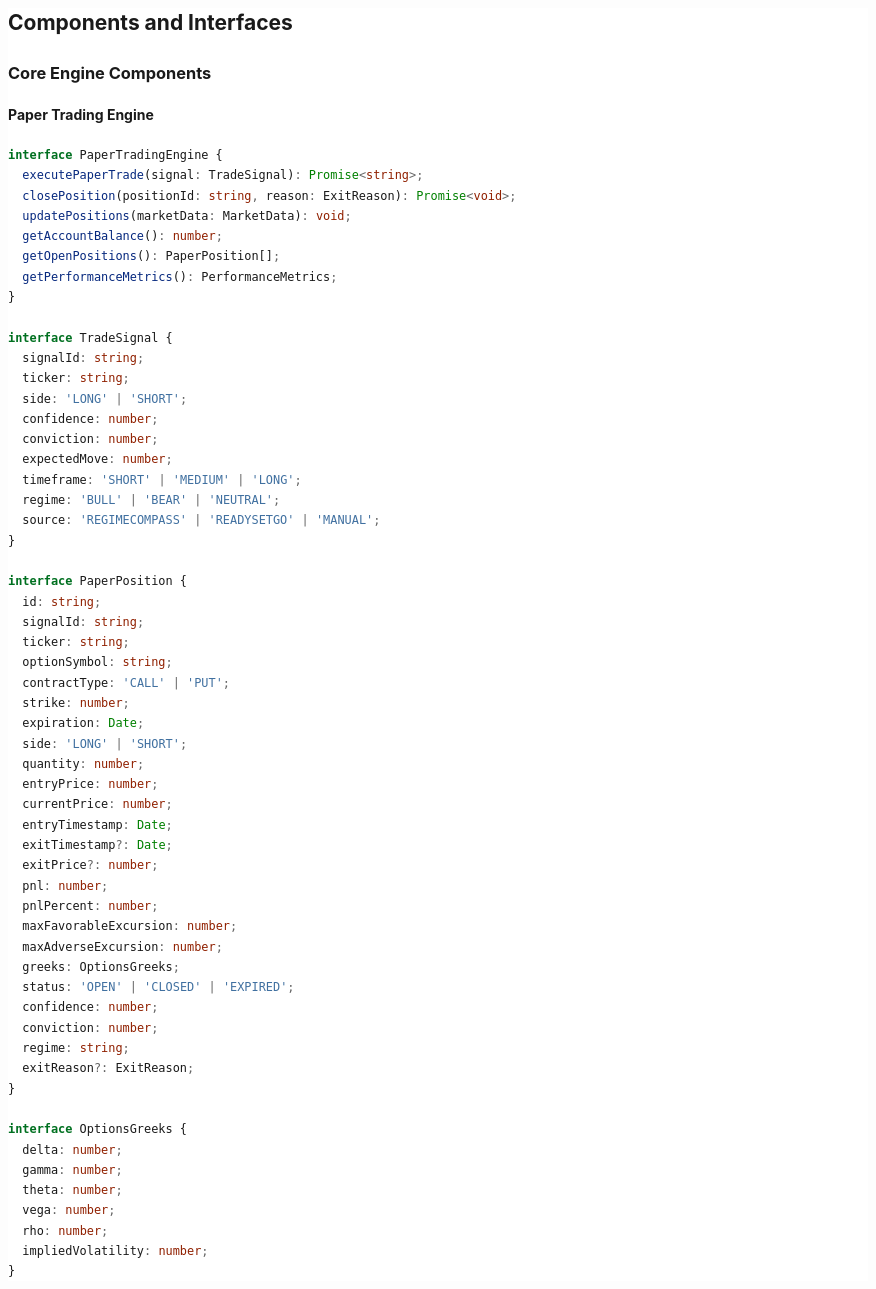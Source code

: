 ## Components and Interfaces

### Core Engine Components

#### Paper Trading Engine
```typescript
interface PaperTradingEngine {
  executePaperTrade(signal: TradeSignal): Promise<string>;
  closePosition(positionId: string, reason: ExitReason): Promise<void>;
  updatePositions(marketData: MarketData): void;
  getAccountBalance(): number;
  getOpenPositions(): PaperPosition[];
  getPerformanceMetrics(): PerformanceMetrics;
}

interface TradeSignal {
  signalId: string;
  ticker: string;
  side: 'LONG' | 'SHORT';
  confidence: number;
  conviction: number;
  expectedMove: number;
  timeframe: 'SHORT' | 'MEDIUM' | 'LONG';
  regime: 'BULL' | 'BEAR' | 'NEUTRAL';
  source: 'REGIMECOMPASS' | 'READYSETGO' | 'MANUAL';
}

interface PaperPosition {
  id: string;
  signalId: string;
  ticker: string;
  optionSymbol: string;
  contractType: 'CALL' | 'PUT';
  strike: number;
  expiration: Date;
  side: 'LONG' | 'SHORT';
  quantity: number;
  entryPrice: number;
  currentPrice: number;
  entryTimestamp: Date;
  exitTimestamp?: Date;
  exitPrice?: number;
  pnl: number;
  pnlPercent: number;
  maxFavorableExcursion: number;
  maxAdverseExcursion: number;
  greeks: OptionsGreeks;
  status: 'OPEN' | 'CLOSED' | 'EXPIRED';
  confidence: number;
  conviction: number;
  regime: string;
  exitReason?: ExitReason;
}

interface OptionsGreeks {
  delta: number;
  gamma: number;
  theta: number;
  vega: number;
  rho: number;
  impliedVolatility: number;
}
```